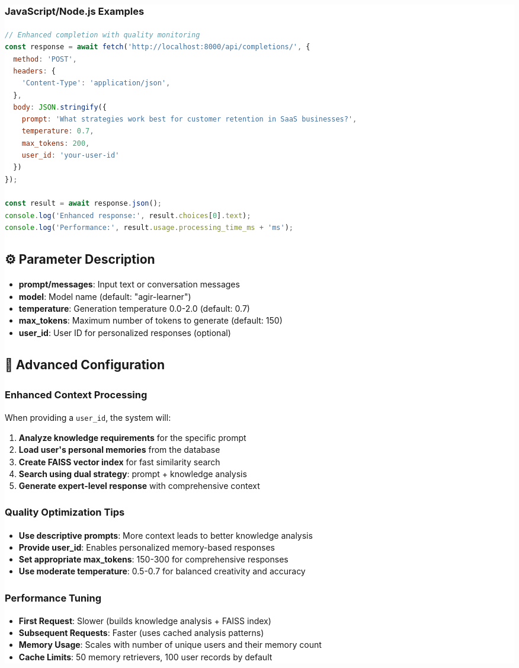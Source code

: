 ### JavaScript/Node.js Examples
```javascript
// Enhanced completion with quality monitoring
const response = await fetch('http://localhost:8000/api/completions/', {
  method: 'POST',
  headers: {
    'Content-Type': 'application/json',
  },
  body: JSON.stringify({
    prompt: 'What strategies work best for customer retention in SaaS businesses?',
    temperature: 0.7,
    max_tokens: 200,
    user_id: 'your-user-id'
  })
});

const result = await response.json();
console.log('Enhanced response:', result.choices[0].text);
console.log('Performance:', result.usage.processing_time_ms + 'ms');
```

## ⚙️ Parameter Description

- **prompt/messages**: Input text or conversation messages
- **model**: Model name (default: "agir-learner")  
- **temperature**: Generation temperature 0.0-2.0 (default: 0.7)
- **max_tokens**: Maximum number of tokens to generate (default: 150)
- **user_id**: User ID for personalized responses (optional)

## 🔧 Advanced Configuration

### Enhanced Context Processing
When providing a `user_id`, the system will:
1. **Analyze knowledge requirements** for the specific prompt
2. **Load user's personal memories** from the database
3. **Create FAISS vector index** for fast similarity search
4. **Search using dual strategy**: prompt + knowledge analysis
5. **Generate expert-level response** with comprehensive context

### Quality Optimization Tips
- **Use descriptive prompts**: More context leads to better knowledge analysis
- **Provide user_id**: Enables personalized memory-based responses
- **Set appropriate max_tokens**: 150-300 for comprehensive responses
- **Use moderate temperature**: 0.5-0.7 for balanced creativity and accuracy

### Performance Tuning
- **First Request**: Slower (builds knowledge analysis + FAISS index)
- **Subsequent Requests**: Faster (uses cached analysis patterns)
- **Memory Usage**: Scales with number of unique users and their memory count
- **Cache Limits**: 50 memory retrievers, 100 user records by default
